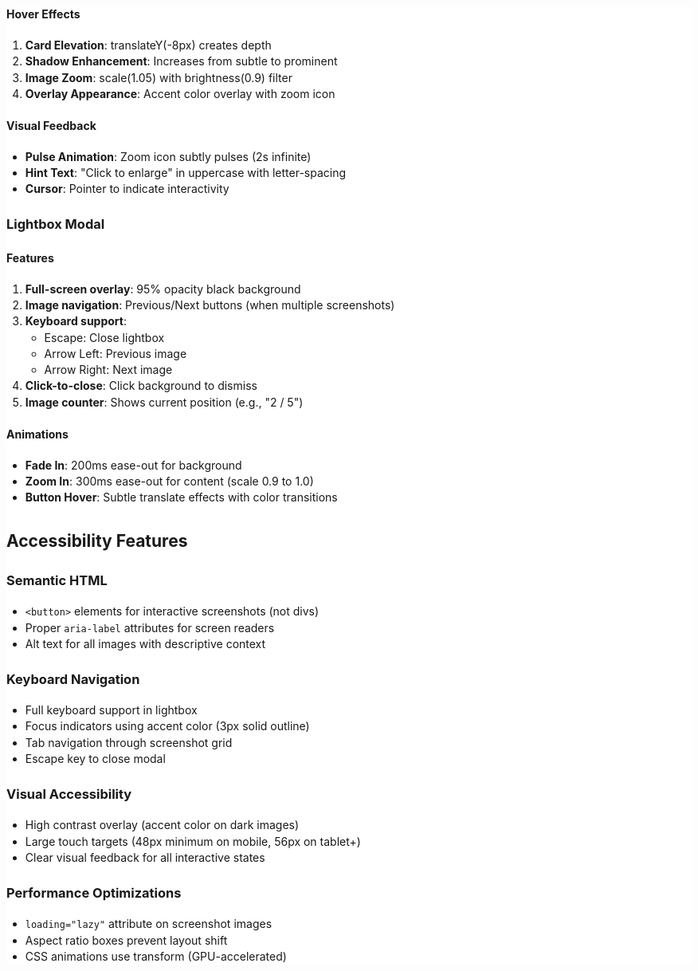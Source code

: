 #### Hover Effects
1. **Card Elevation**: translateY(-8px) creates depth
2. **Shadow Enhancement**: Increases from subtle to prominent
3. **Image Zoom**: scale(1.05) with brightness(0.9) filter
4. **Overlay Appearance**: Accent color overlay with zoom icon

#### Visual Feedback
- **Pulse Animation**: Zoom icon subtly pulses (2s infinite)
- **Hint Text**: "Click to enlarge" in uppercase with letter-spacing
- **Cursor**: Pointer to indicate interactivity

### Lightbox Modal

#### Features
1. **Full-screen overlay**: 95% opacity black background
2. **Image navigation**: Previous/Next buttons (when multiple screenshots)
3. **Keyboard support**:
   - Escape: Close lightbox
   - Arrow Left: Previous image
   - Arrow Right: Next image
4. **Click-to-close**: Click background to dismiss
5. **Image counter**: Shows current position (e.g., "2 / 5")

#### Animations
- **Fade In**: 200ms ease-out for background
- **Zoom In**: 300ms ease-out for content (scale 0.9 to 1.0)
- **Button Hover**: Subtle translate effects with color transitions

## Accessibility Features

### Semantic HTML
- `<button>` elements for interactive screenshots (not divs)
- Proper `aria-label` attributes for screen readers
- Alt text for all images with descriptive context

### Keyboard Navigation
- Full keyboard support in lightbox
- Focus indicators using accent color (3px solid outline)
- Tab navigation through screenshot grid
- Escape key to close modal

### Visual Accessibility
- High contrast overlay (accent color on dark images)
- Large touch targets (48px minimum on mobile, 56px on tablet+)
- Clear visual feedback for all interactive states

### Performance Optimizations
- `loading="lazy"` attribute on screenshot images
- Aspect ratio boxes prevent layout shift
- CSS animations use transform (GPU-accelerated)
